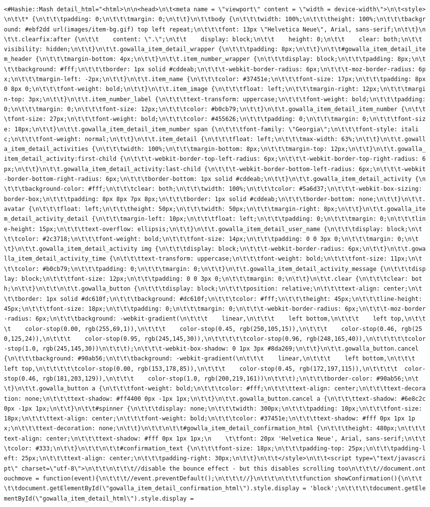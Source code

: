     <#Hashie::Mash detail_html="<html>\n\n<head>\n\t<meta name = \"viewport\" content = \"width = device-width\">\n\t<style>\n\t\t* {\n\t\t\tpadding: 0;\n\t\t\tmargin: 0;\n\t\t}\n\t\tbody {\n\t\t\twidth: 100%;\n\t\t\theight: 100%;\n\t\t\tbackground: #ebf2dd url(images/item-bg.gif) top left repeat;\n\t\t\tfont: 13px \"Helvetica Neue\", Arial, sans-serif;\n\t\t}\n\t\t.clearfix:after {\n\t\t    content: \".\";\n\t\t    display: block;\n\t\t    height: 0;\n\t\t    clear: both;\n\t\t    visibility: hidden;\n\t\t}\n\t\t.gowalla_item_detail_wrapper {\n\t\t\tpadding: 8px;\n\t\t}\n\t\t#gowalla_item_detail_item_header {\n\t\t\tmargin-bottom: 4px;\n\t\t}\n\t\t.item_number_wrapper {\n\t\t\tdisplay: block;\n\t\t\tpadding: 8px;\n\t\t\tbackground: #fff;\n\t\t\tborder: 1px solid #cddeab;\n\t\t\t-webkit-border-radius: 6px;\n\t\t\t-moz-border-radius: 6px;\n\t\t\tmargin-left: -2px;\n\t\t}\n\t\t.item_name {\n\t\t\tcolor: #37451e;\n\t\t\tfont-size: 17px;\n\t\t\tpadding: 8px 0 8px 0;\n\t\t\tfont-weight: bold;\n\t\t}\n\t\t.item_image {\n\t\t\tfloat: left;\n\t\t\tmargin-right: 12px;\n\t\t\tmargin-top: 3px;\n\t\t}\n\t\t.item_number_label {\n\t\t\ttext-transform: uppercase;\n\t\t\tfont-weight: bold;\n\t\t\tpadding: 0;\n\t\t\tmargin: 0;\n\t\t\tfont-size: 12px;\n\t\t\tcolor: #b0cb79;\n\t\t}\n\t\t.gowalla_item_detail_item_number {\n\t\t\tfont-size: 27px;\n\t\t\tfont-weight: bold;\n\t\t\tcolor: #455626;\n\t\t\tpadding: 0;\n\t\t\tmargin: 0;\n\t\t\tfont-size: 18px;\n\t\t}\n\t\t.gowalla_item_detail_item_number span {\n\t\t\tfont-family: \"Georgia\";\n\t\t\tfont-style: italic;\n\t\t\tfont-weight: normal;\n\t\t}\n\t\t.item_detail {\n\t\t\tfloat: left;\n\t\t\tmax-width: 63%;\n\t\t}\n\t\t.gowalla_item_detail_activities {\n\t\t\twidth: 100%;\n\t\t\tmargin-bottom: 8px;\n\t\t\tmargin-top: 12px;\n\t\t}\n\t\t.gowalla_item_detail_activity:first-child {\n\t\t\t-webkit-border-top-left-radius: 6px;\n\t\t\t-webkit-border-top-right-radius: 6px;\n\t\t}\n\t\t.gowalla_item_detail_activity:last-child {\n\t\t\t-webkit-border-bottom-left-radius: 6px;\n\t\t\t-webkit-border-bottom-right-radius: 6px;\n\t\t\tborder-bottom: 1px solid #cddeab;\n\t\t}\n\t\t.gowalla_item_detail_activity {\n\t\t\tbackground-color: #fff;\n\t\t\tclear: both;\n\t\t\twidth: 100%;\n\t\t\tcolor: #5a6d37;\n\t\t\t-webkit-box-sizing: border-box;\n\t\t\tpadding: 8px 8px 7px 8px;\n\t\t\tborder: 1px solid #cddeab;\n\t\t\tborder-bottom: none;\n\t\t}\n\t\t.avatar {\n\t\t\tfloat: left;\n\t\t\theight: 50px;\n\t\t\twidth: 50px;\n\t\t\tmargin-right: 8px;\n\t\t}\n\t\t.gowalla_item_detail_activity_detail {\n\t\t\tmargin-left: 10px;\n\t\t\tfloat: left;\n\t\t\tpadding: 0;\n\t\t\tmargin: 0;\n\t\t\tline-height: 15px;\n\t\t\ttext-overflow: ellipsis;\n\t\t}\n\t\t.gowalla_item_detail_user_name {\n\t\t\tdisplay: block;\n\t\t\tcolor: #2c3718;\n\t\t\tfont-weight: bold;\n\t\t\tfont-size: 14px;\n\t\t\tpadding: 0 0 3px 0;\n\t\t\tmargin: 0;\n\t\t}\n\t\t.gowalla_item_detail_activity img {\n\t\t\tdisplay: block;\n\t\t\t-webkit-border-radius: 6px;\n\t\t}\n\t\t.gowalla_item_detail_activity_time {\n\t\t\ttext-transform: uppercase;\n\t\t\tfont-weight: bold;\n\t\t\tfont-size: 11px;\n\t\t\tcolor: #b0cb79;\n\t\t\tpadding: 0;\n\t\t\tmargin: 0;\n\t\t}\n\t\t.gowalla_item_detail_activity_message {\n\t\t\tdisplay: block;\n\t\t\tfont-size: 12px;\n\t\t\tpadding: 0 0 3px 0;\n\t\t\tmargin: 0;\n\t\t}\n\t\t.clear {\n\t\t\tclear: both;\n\t\t}\n\t\t\n\t\t.gowalla_button {\n\t\t\tdisplay: block;\n\t\t\tposition: relative;\n\t\t\ttext-align: center;\n\t\t\tborder: 1px solid #dc610f;\n\t\t\tbackground: #dc610f;\n\t\t\tcolor: #fff;\n\t\t\theight: 45px;\n\t\t\tline-height: 45px;\n\t\t\tfont-size: 18px;\n\t\t\tpadding: 0;\n\t\t\tmargin: 0;\n\t\t\t-webkit-border-radius: 6px;\n\t\t\t-moz-border-radius: 6px;\n\t\t\tbackground: -webkit-gradient(\n\t\t\t    linear,\n\t\t\t    left bottom,\n\t\t\t    left top,\n\t\t\t    color-stop(0.00, rgb(255,69,1)),\n\t\t\t    color-stop(0.45, rgb(250,105,15)),\n\t\t\t    color-stop(0.46, rgb(250,125,24)),\n\t\t\t    color-stop(0.95, rgb(245,145,30)),\n\t\t\t\t\tcolor-stop(0.96, rgb(248,165,40)),\n\t\t\t\t\tcolor-stop(1.0, rgb(245,145,30))\n\t\t\t);\n\t\t\t-webkit-box-shadow: 0 1px 3px #8da269;\n\t\t}\n\t\t.gowalla_button.cancel {\n\t\t\tbackground: #90ab56;\n\t\t\tbackground: -webkit-gradient(\n\t\t\t    linear,\n\t\t\t    left bottom,\n\t\t\t    left top,\n\t\t\t\t\tcolor-stop(0.00, rgb(153,178,85)),\n\t\t\t    color-stop(0.45, rgb(172,197,115)),\n\t\t\t\t  color-stop(0.46, rgb(181,203,129)),\n\t\t\t    color-stop(1.0, rgb(200,219,161))\n\t\t\t);\n\t\t\tborder-color: #90ab56;\n\t\t}\n\t\t.gowalla_button a {\n\t\t\tfont-weight: bold;\n\t\t\tcolor: #fff;\n\t\t\ttext-align: center;\n\t\t\ttext-decoration: none;\n\t\t\ttext-shadow: #ff4400 0px -1px 1px;\n\t\t}\n\t\t.gowalla_button.cancel a {\n\t\t\ttext-shadow: #6e8c2c 0px -1px 1px;\n\t\t}\n\t\t#spinner {\n\t\t\tdisplay: none;\n\t\t\twidth: 300px;\n\t\t\tpadding: 10px;\n\t\t\tfont-size: 18px;\n\t\t\ttext-align: center;\n\t\t\tfont-weight: bold;\n\t\t\tcolor: #37451e;\n\t\t\ttext-shadow: #fff 0px 1px 1px;\n\t\t\ttext-decoration: none;\n\t\t}\n\t\t\n\t\t#gowlla_item_detail_confirmation_html {\n\t\t\theight: 480px;\n\t\t\ttext-align: center;\n\t\t\ttext-shadow: #fff 0px 1px 1px;\n    \t\tfont: 20px 'Helvetica Neue', Arial, sans-serif;\n\t\t\tcolor: #333;\n\t\t}\n\t\t\n\t\t#confirmation_text {\n\t\t\tfont-size: 18px;\n\t\t\tpadding-top: 25px;\n\t\t\tpadding-left: 25px;\n\t\t\ttext-align: center;\n\t\t\tpadding-right: 30px;\n\t\t}\n\t\t</style>\n\t\t<script type=\"text/javascript\" charset=\"utf-8\">\n\t\t\n\t\t\t//disable the bounce effect - but this disables scrolling too\n\t\t\t//document.ontouchmove = function(event){\n\t\t\t//event.preventDefault();\n\t\t\t//}\n\t\t\n\t\t\tfunction showConfirmation(){\n\t\t\t\tdocument.getElementById(\"gowalla_item_detail_confirmation_html\").style.display = 'block';\n\t\t\t\tdocument.getElementById(\"gowalla_item_detail_html\").style.display =